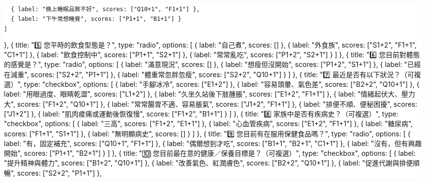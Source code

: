       { label: "晚上睡眠品質不好", scores: ["Q10+1", "F1+1"] },
      { label: "下午常想睡覺", scores: ["P1+1", "B1+1"] }
    ]
  },
  {
    title: "5️⃣ 您平時的飲食型態是？",
    type: "radio",
    options: [
      { label: "自己煮", scores: [] },
      { label: "外食族", scores: ["S1+2", "F1+1", "C1+1"] },
      { label: "飲食控制中", scores: ["P1+1", "S2+1"] },
      { label: "常常亂吃", scores: ["P1+2", "S2+1"] }
    ]
  },
  {
    title: "6️⃣ 您目前對體態的感覺是？",
    type: "radio",
    options: [
      { label: "滿意現況", scores: [] },
      { label: "想瘦但沒開始", scores: ["P1+2", "S1+1"] },
      { label: "已經在減重", scores: ["S2+2", "P1+1"] },
      { label: "體重常忽胖忽瘦", scores: ["S2+2", "Q10+1"] }
    ]
  },
  {
    title: "7️⃣ 最近是否有以下狀況？（可複選）",
    type: "checkbox",
    options: [
      { label: "手腳冰冷", scores: ["E1+2"] },
      { label: "容易頭暈、氣色差", scores: ["B2+2", "Q10+1"] },
      { label: "用眼過度、眼睛乾澀", scores: ["L1+2"] },
      { label: "久坐久站後下肢腫脹", scores: ["E1+2", "F1+1"] },
      { label: "情緒起伏大、壓力大", scores: ["F1+2", "Q10+1"] },
      { label: "常常腸胃不適、容易脹氣", scores: ["J1+2", "F1+1"] },
      { label: "排便不順、便秘困擾", scores: ["J1+2"] },
      { label: "肌肉痠痛或運動後恢復慢", scores: ["F1+2", "B1+1"] }
    ]
  },
  {
    title: "8️⃣ 家族中是否有疾病史？（可複選）",
    type: "checkbox",
    options: [
      { label: "三高", scores: ["F1+2", "E1+1"] },
      { label: "心血管疾病", scores: ["E1+2", "F1+1"] },
      { label: "糖尿病", scores: ["F1+1", "S1+1"] },
      { label: "無明顯病史", scores: [] }
    ]
  },
  {
    title: "9️⃣ 您目前有在服用保健食品嗎？",
    type: "radio",
    options: [
      { label: "有，固定補充", scores: ["Q10+1", "F1+1"] },
      { label: "偶爾想到才吃", scores: ["B1+1", "B2+1", "C1+1"] },
      { label: "沒有，但有興趣開始", scores: ["P1+1", "B2+1"] }
    ]
  },
  {
    title: "🔟 您目前最在意的健康／保養目標是？（可複選）",
    type: "checkbox",
    options: [
      { label: "提升精神與體力", scores: ["B1+2", "Q10+1"] },
      { label: "改善氣色、紅潤膚色", scores: ["B2+2", "Q10+1"] },
      { label: "促進代謝與排便順暢", scores: ["S2+2", "P1+1"] },